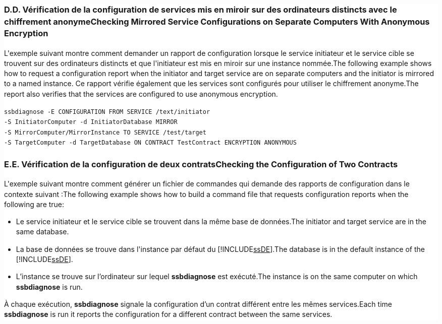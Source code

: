 ### <a name="d-checking-mirrored-service-configurations-on-separate-computers-with-anonymous-encryption"></a><span data-ttu-id="69c01-320">D.</span><span class="sxs-lookup"><span data-stu-id="69c01-320">D.</span></span> <span data-ttu-id="69c01-321">Vérification de la configuration de services mis en miroir sur des ordinateurs distincts avec le chiffrement anonyme</span><span class="sxs-lookup"><span data-stu-id="69c01-321">Checking Mirrored Service Configurations on Separate Computers With Anonymous Encryption</span></span>  
 <span data-ttu-id="69c01-322">L'exemple suivant montre comment demander un rapport de configuration lorsque le service initiateur et le service cible se trouvent sur des ordinateurs distincts et que l'initiateur est mis en miroir sur une instance nommée.</span><span class="sxs-lookup"><span data-stu-id="69c01-322">The following example shows how to request a configuration report when the initiator and target service are on separate computers and the initiator is mirrored to a named instance.</span></span> <span data-ttu-id="69c01-323">Ce rapport vérifie également que les services sont configurés pour utiliser le chiffrement anonyme.</span><span class="sxs-lookup"><span data-stu-id="69c01-323">The report also verifies that the services are configured to use anonymous encryption.</span></span>  
  
```  
ssbdiagnose -E CONFIGURATION FROM SERVICE /text/initiator   
-S InitiatorComputer -d InitiatorDatabase MIRROR   
-S MirrorComputer/MirrorInstance TO SERVICE /test/target   
-S TargetComputer -d TargetDatabase ON CONTRACT TestContract ENCRYPTION ANONYMOUS  
```  
  
### <a name="e-checking-the-configuration-of-two-contracts"></a><span data-ttu-id="69c01-324">E.</span><span class="sxs-lookup"><span data-stu-id="69c01-324">E.</span></span> <span data-ttu-id="69c01-325">Vérification de la configuration de deux contrats</span><span class="sxs-lookup"><span data-stu-id="69c01-325">Checking the Configuration of Two Contracts</span></span>  
 <span data-ttu-id="69c01-326">L'exemple suivant montre comment générer un fichier de commandes qui demande des rapports de configuration dans le contexte suivant :</span><span class="sxs-lookup"><span data-stu-id="69c01-326">The following example shows how to build a command file that requests configuration reports when the following are true:</span></span>  
  
-   <span data-ttu-id="69c01-327">Le service initiateur et le service cible se trouvent dans la même base de données.</span><span class="sxs-lookup"><span data-stu-id="69c01-327">The initiator and target service are in the same database.</span></span>  
  
-   <span data-ttu-id="69c01-328">La base de données se trouve dans l'instance par défaut du [!INCLUDE[ssDE](../../includes/ssde-md.md)].</span><span class="sxs-lookup"><span data-stu-id="69c01-328">The database is in the default instance of the [!INCLUDE[ssDE](../../includes/ssde-md.md)].</span></span>  
  
-   <span data-ttu-id="69c01-329">L’instance se trouve sur l’ordinateur sur lequel **ssbdiagnose** est exécuté.</span><span class="sxs-lookup"><span data-stu-id="69c01-329">The instance is on the same computer on which **ssbdiagnose** is run.</span></span>  
  
 <span data-ttu-id="69c01-330">À chaque exécution, **ssbdiagnose** signale la configuration d’un contrat différent entre les mêmes services.</span><span class="sxs-lookup"><span data-stu-id="69c01-330">Each time **ssbdiagnose** is run it reports the configuration for a different contract between the same services.</span></span>  
  